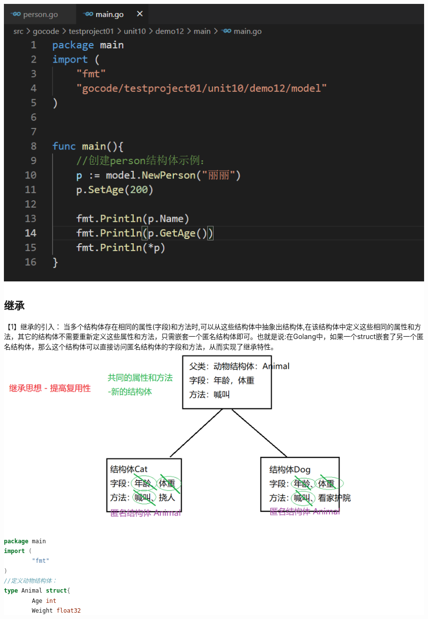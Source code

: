 ![img_2.png](img/img_2.png)

## 继承
【1】继承的引入：
当多个结构体存在相同的属性(字段)和方法时,可以从这些结构体中抽象出结构体,在该结构体中定义这些相同的属性和方法，其它的结构体不需要重新定义这些属性和方法，只需嵌套一个匿名结构体即可。也就是说:在Golang中，如果一个struct嵌套了另一个匿名结构体，那么这个结构体可以直接访问匿名结构体的字段和方法，从而实现了继承特性。
![img_3.png](img/img_3.png)
```go
package main
import (
        "fmt"
)
//定义动物结构体：
type Animal struct{
        Age int
        Weight float32
```